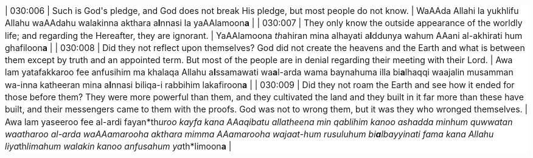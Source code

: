 | 030:006 | Such is God's pledge, and God does not break His pledge, but most people do not know.                                                                                                                                                                                                                              | WaAAda All<span class="underline">a</span>hi l<span class="underline">a</span> yukhlifu All<span class="underline">a</span>hu waAAdahu wal<span class="underline">a</span>kinna akthara a**l**nn<span class="underline">a</span>si l<span class="underline">a</span> yaAAlamoon**a**                                                                                                                                                                                                                                                                                                                                                                                                                                                                                                                                                                                                                                                        |
| 030:007 | They only know the outside appearance of the worldly life; and regarding the Hereafter, they are ignorant.                                                                                                                                                                                                         | YaAAlamoona *<span class="underline">th</span>*<span class="underline">a</span>hiran mina al<span class="underline">h</span>ay<span class="underline">a</span>ti a**l**dduny<span class="underline">a</span> wahum AAani al-<span class="underline">a</span>khirati hum gh<span class="underline">a</span>filoon**a**                                                                                                                                                                                                                                                                                                                                                                                                                                                                                                                                                                                                                       |
| 030:008 | Did they not reflect upon themselves? God did not create the heavens and the Earth and what is between them except by truth and an appointed term. But most of the people are in denial regarding their meeting with their Lord.                                                                                   | Awa lam yatafakkaroo fee anfusihim m<span class="underline">a</span> khalaqa All<span class="underline">a</span>hu a**l**ssam<span class="underline">a</span>w<span class="underline">a</span>ti wa**a**l-ar<span class="underline">d</span>a wam<span class="underline">a</span> baynahum<span class="underline">a</span> ill<span class="underline">a</span> bi**a**l<span class="underline">h</span>aqqi waajalin musamman wa-inna katheeran mina a**l**nn<span class="underline">a</span>si biliq<span class="underline">a</span>-i rabbihim lak<span class="underline">a</span>firoon**a**                                                                                                                                                                                                                                                                                                                                             |
| 030:009 | Did they not roam the Earth and see how it ended for those before them? They were more powerful than them, and they cultivated the land and they built in it far more than these have built, and their messengers came to them with the proofs. God was not to wrong them, but it was they who wronged themselves. | Awa lam yaseeroo fee al-ar<span class="underline">d</span>i fayan*<span class="underline">th</span>*uroo kayfa k<span class="underline">a</span>na AA<span class="underline">a</span>qibatu alla<span class="underline">th</span>eena min qablihim k<span class="underline">a</span>noo ashadda minhum quwwatan waath<span class="underline">a</span>roo al-ar<span class="underline">d</span>a waAAamarooh<span class="underline">a</span> akthara mimm<span class="underline">a</span> AAamarooh<span class="underline">a</span> waj<span class="underline">a</span>at-hum rusuluhum bi**a**lbayyin<span class="underline">a</span>ti fam<span class="underline">a</span> k<span class="underline">a</span>na All<span class="underline">a</span>hu liya*<span class="underline">th</span>*limahum wal<span class="underline">a</span>kin k<span class="underline">a</span>noo anfusahum ya*<span class="underline">th</span>*limoon**a** |